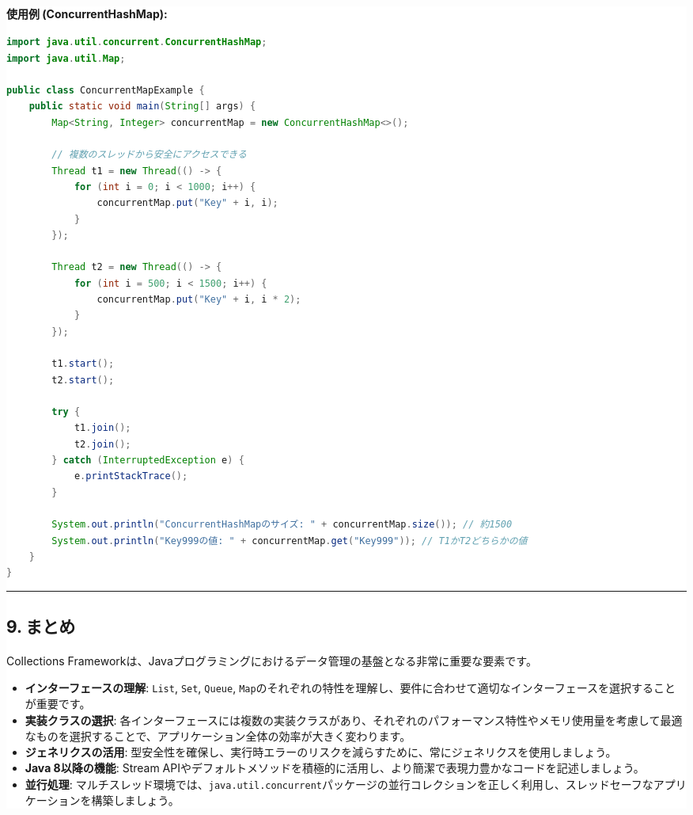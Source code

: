 **使用例 (ConcurrentHashMap):**  

```java showLineNumbers
import java.util.concurrent.ConcurrentHashMap;
import java.util.Map;

public class ConcurrentMapExample {
    public static void main(String[] args) {
        Map<String, Integer> concurrentMap = new ConcurrentHashMap<>();

        // 複数のスレッドから安全にアクセスできる
        Thread t1 = new Thread(() -> {
            for (int i = 0; i < 1000; i++) {
                concurrentMap.put("Key" + i, i);
            }
        });

        Thread t2 = new Thread(() -> {
            for (int i = 500; i < 1500; i++) {
                concurrentMap.put("Key" + i, i * 2);
            }
        });

        t1.start();
        t2.start();

        try {
            t1.join();
            t2.join();
        } catch (InterruptedException e) {
            e.printStackTrace();
        }

        System.out.println("ConcurrentHashMapのサイズ: " + concurrentMap.size()); // 約1500
        System.out.println("Key999の値: " + concurrentMap.get("Key999")); // T1かT2どちらかの値
    }
}
```

---

## 9.  まとめ  

Collections Frameworkは、Javaプログラミングにおけるデータ管理の基盤となる非常に重要な要素です。  

*   **インターフェースの理解**:  `List`, `Set`, `Queue`, `Map`のそれぞれの特性を理解し、要件に合わせて適切なインターフェースを選択することが重要です。  
*   **実装クラスの選択**:  各インターフェースには複数の実装クラスがあり、それぞれのパフォーマンス特性やメモリ使用量を考慮して最適なものを選択することで、アプリケーション全体の効率が大きく変わります。  
*   **ジェネリクスの活用**:  型安全性を確保し、実行時エラーのリスクを減らすために、常にジェネリクスを使用しましょう。  
*   **Java 8以降の機能**:  Stream APIやデフォルトメソッドを積極的に活用し、より簡潔で表現力豊かなコードを記述しましょう。  
*   **並行処理**:  マルチスレッド環境では、`java.util.concurrent`パッケージの並行コレクションを正しく利用し、スレッドセーフなアプリケーションを構築しましょう。  

